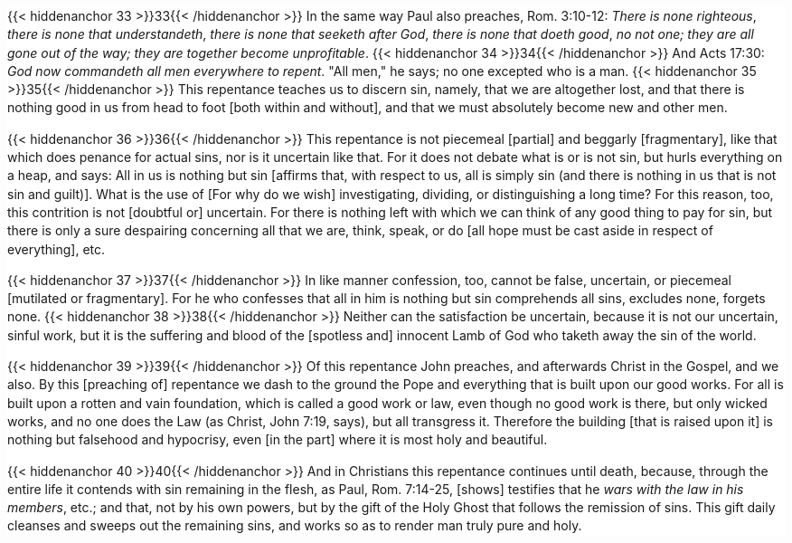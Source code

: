 
{{< hiddenanchor 33 >}}33{{< /hiddenanchor >}} In the
same way Paul also preaches, Rom. 3:10-12: _There is none
righteous_, _there is none that understandeth_, _there
is none that seeketh after God_, _there is none that doeth
good_, _no not one; they are all gone out of the way; they
are together become unprofitable_. {{< hiddenanchor 34 >}}34{{< /hiddenanchor >}} And Acts 17:30: _God now commandeth all men everywhere to repent_.
"All men," he says; no one excepted who is a man. {{< hiddenanchor 35 >}}35{{< /hiddenanchor >}}
This repentance teaches us to discern sin, namely, that we are
altogether lost, and that there is nothing good in us from head
to foot [both within and without], and that we must absolutely
become new and other men.

{{< hiddenanchor 36 >}}36{{< /hiddenanchor >}} This repentance
is not piecemeal [partial] and beggarly [fragmentary], like
that which does penance for actual sins, nor is it uncertain
like that. For it does not debate what is or is not sin, but
hurls everything on a heap, and says: All in us is nothing but
sin [affirms that, with respect to us, all is simply sin (and
there is nothing in us that is not sin and guilt)]. What is
the use of [For why do we wish] investigating, dividing, or
distinguishing a long time? For this reason, too, this contrition
is not [doubtful or] uncertain. For there is nothing left with
which we can think of any good thing to pay for sin, but there
is only a sure despairing concerning all that we are, think,
speak, or do [all hope must be cast aside in respect of everything],
etc.

{{< hiddenanchor 37 >}}37{{< /hiddenanchor >}} In like
manner confession, too, cannot be false, uncertain, or piecemeal
[mutilated or fragmentary]. For he who confesses that all in
him is nothing but sin comprehends all sins, excludes none,
forgets none. {{< hiddenanchor 38 >}}38{{< /hiddenanchor >}} Neither can the satisfaction be uncertain,
because it is not our uncertain, sinful work, but it is the
suffering and blood of the [spotless and] innocent Lamb of God
who taketh away the sin of the world.

{{< hiddenanchor 39 >}}39{{< /hiddenanchor >}} Of this
repentance John preaches, and afterwards Christ in the Gospel,
and we also. By this [preaching of] repentance we dash to the
ground the Pope and everything that is built upon our good works.
For all is built upon a rotten and vain foundation, which is
called a good work or law, even though no good work is there,
but only wicked works, and no one does the Law (as Christ, John
7:19, says), but all transgress it. Therefore the building
[that is raised upon it] is nothing but falsehood and hypocrisy,
even [in the part] where it is most holy and beautiful.

{{< hiddenanchor 40 >}}40{{< /hiddenanchor >}} And in
Christians this repentance continues until death, because, through
the entire life it contends with sin remaining in the flesh,
as Paul, Rom. 7:14-25, [shows] testifies that he _wars with
the law in his members_, etc.; and that, not by his own powers,
but by the gift of the Holy Ghost that follows the remission
of sins. This gift daily cleanses and sweeps out the remaining
sins, and works so as to render man truly pure and holy.
